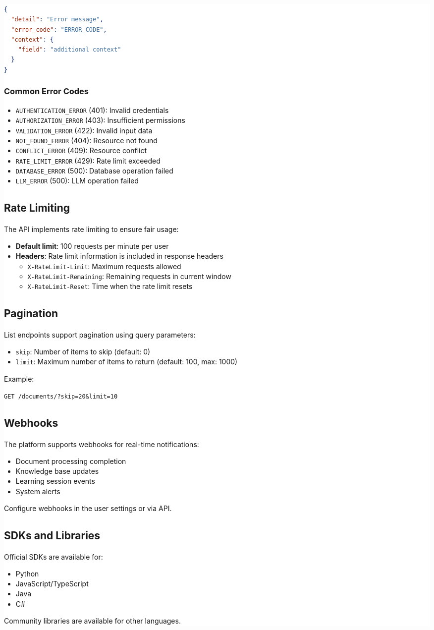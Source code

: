 ```json
{
  "detail": "Error message",
  "error_code": "ERROR_CODE",
  "context": {
    "field": "additional context"
  }
}
```

### Common Error Codes

- `AUTHENTICATION_ERROR` (401): Invalid credentials
- `AUTHORIZATION_ERROR` (403): Insufficient permissions
- `VALIDATION_ERROR` (422): Invalid input data
- `NOT_FOUND_ERROR` (404): Resource not found
- `CONFLICT_ERROR` (409): Resource conflict
- `RATE_LIMIT_ERROR` (429): Rate limit exceeded
- `DATABASE_ERROR` (500): Database operation failed
- `LLM_ERROR` (500): LLM operation failed

## Rate Limiting

The API implements rate limiting to ensure fair usage:

- **Default limit**: 100 requests per minute per user
- **Headers**: Rate limit information is included in response headers
  - `X-RateLimit-Limit`: Maximum requests allowed
  - `X-RateLimit-Remaining`: Remaining requests in current window
  - `X-RateLimit-Reset`: Time when the rate limit resets

## Pagination

List endpoints support pagination using query parameters:

- `skip`: Number of items to skip (default: 0)
- `limit`: Maximum number of items to return (default: 100, max: 1000)

Example:
```
GET /documents/?skip=20&limit=10
```

## Webhooks

The platform supports webhooks for real-time notifications:

- Document processing completion
- Knowledge base updates
- Learning session events
- System alerts

Configure webhooks in the user settings or via API.

## SDKs and Libraries

Official SDKs are available for:

- Python
- JavaScript/TypeScript
- Java
- C#

Community libraries are available for other languages.



